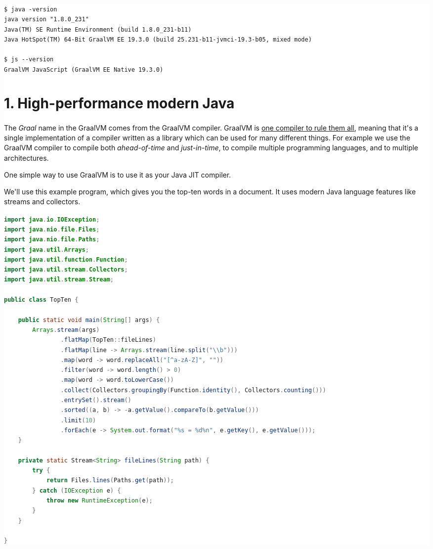 ```
$ java -version
java version "1.8.0_231"
Java(TM) SE Runtime Environment (build 1.8.0_231-b11)
Java HotSpot(TM) 64-Bit GraalVM EE 19.3.0 (build 25.231-b11-jvmci-19.3-b05, mixed mode)

$ js --version
GraalVM JavaScript (GraalVM EE Native 19.3.0)
```

# 1. High-performance modern Java

The *Graal* name in the GraalVM comes from the GraalVM compiler. GraalVM is
[one compiler to rule them
all](http://lafo.ssw.uni-linz.ac.at/papers/2013_Onward_OneVMToRuleThemAll.pdf),
meaning that it's a single implementation of a compiler written as a library
which can be used for many different things. For example we use the GraalVM
compiler to compile both *ahead-of-time* and *just-in-time*, to compile
multiple programming languages, and to multiple architectures.

One simple way to use GraalVM is to use it as your Java JIT compiler.

We'll use this example program, which gives you the top-ten words in a document.
It uses modern Java language features like streams and collectors.

```java
import java.io.IOException;
import java.nio.file.Files;
import java.nio.file.Paths;
import java.util.Arrays;
import java.util.function.Function;
import java.util.stream.Collectors;
import java.util.stream.Stream;

public class TopTen {

    public static void main(String[] args) {
        Arrays.stream(args)
                .flatMap(TopTen::fileLines)
                .flatMap(line -> Arrays.stream(line.split("\\b")))
                .map(word -> word.replaceAll("[^a-zA-Z]", ""))
                .filter(word -> word.length() > 0)
                .map(word -> word.toLowerCase())
                .collect(Collectors.groupingBy(Function.identity(), Collectors.counting()))
                .entrySet().stream()
                .sorted((a, b) -> -a.getValue().compareTo(b.getValue()))
                .limit(10)
                .forEach(e -> System.out.format("%s = %d%n", e.getKey(), e.getValue()));
    }

    private static Stream<String> fileLines(String path) {
        try {
            return Files.lines(Paths.get(path));
        } catch (IOException e) {
            throw new RuntimeException(e);
        }
    }

}
```
